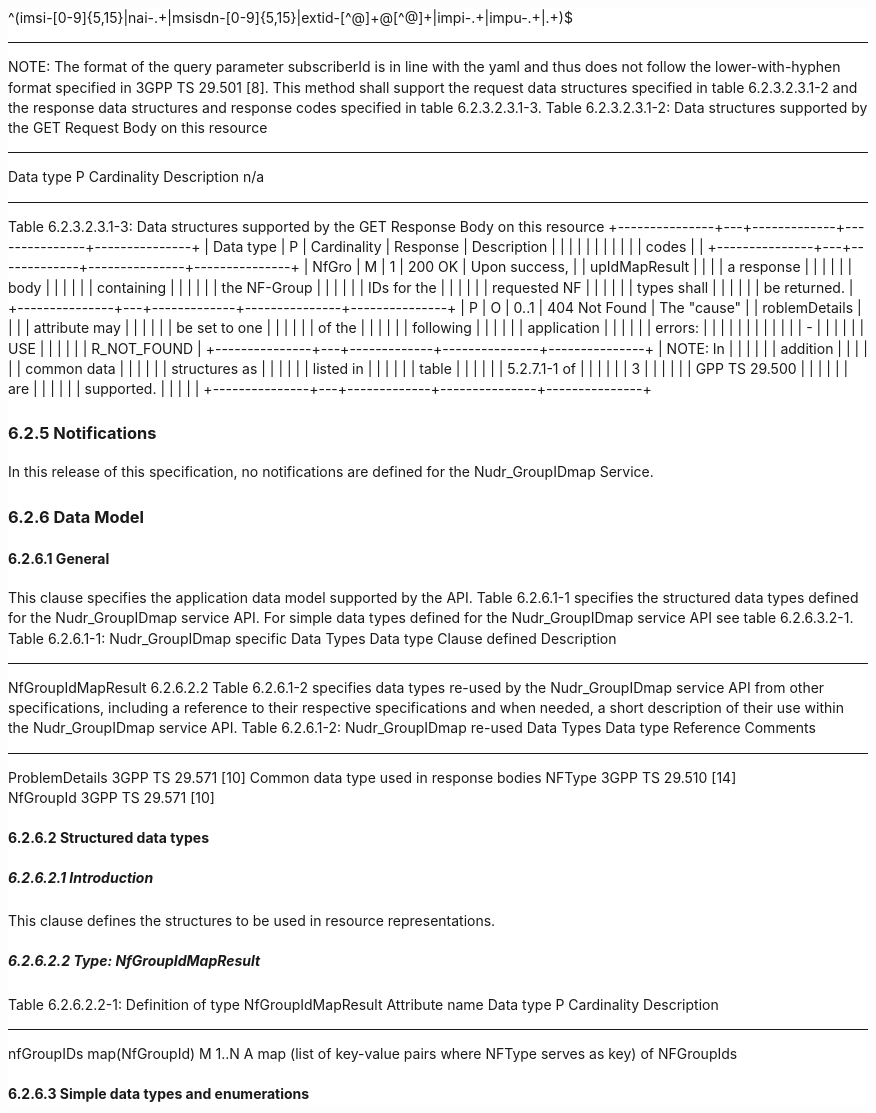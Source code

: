 \^(imsi-[0-9]{5,15}\|nai-.+\|msisdn-[0-9]{5,15}\|extid-[\^@]+@[\^@]+\|impi-.+\|impu-.+\|.+)\$
* * *
NOTE: The format of the query parameter subscriberId is in line with the yaml
and thus does not follow the lower-with-hyphen format specified in 3GPP TS
29.501 [8].
This method shall support the request data structures specified in table
6.2.3.2.3.1-2 and the response data structures and response codes specified in
table 6.2.3.2.3.1-3.
Table 6.2.3.2.3.1-2: Data structures supported by the GET Request Body on this
resource
* * *
Data type P Cardinality Description n/a
* * *
Table 6.2.3.2.3.1-3: Data structures supported by the GET Response Body on
this resource
+---------------+---+-------------+---------------+---------------+ | Data type | P | Cardinality | Response | Description | | | | | | | | | | | codes | | +---------------+---+-------------+---------------+---------------+ | NfGro | M | 1 | 200 OK | Upon success, | | upIdMapResult | | | | a response | | | | | | body | | | | | | containing | | | | | | the NF-Group | | | | | | IDs for the | | | | | | requested NF | | | | | | types shall | | | | | | be returned. | +---------------+---+-------------+---------------+---------------+ | P | O | 0..1 | 404 Not Found | The \"cause\" | | roblemDetails | | | | attribute may | | | | | | be set to one | | | | | | of the | | | | | | following | | | | | | application | | | | | | errors: | | | | | | | | | | | | - | | | | | | USE | | | | | | R_NOT_FOUND | +---------------+---+-------------+---------------+---------------+ | NOTE: In | | | | | | addition | | | | | | common data | | | | | | structures as | | | | | | listed in | | | | | | table | | | | | | 5.2.7.1-1 of | | | | | | 3 | | | | | | GPP TS 29.500 | | | | | | are | | | | | | supported. | | | | | +---------------+---+-------------+---------------+---------------+
### 6.2.5 Notifications
In this release of this specification, no notifications are defined for the
Nudr_GroupIDmap Service.
### 6.2.6 Data Model
#### 6.2.6.1 General
This clause specifies the application data model supported by the API.
Table 6.2.6.1-1 specifies the structured data types defined for the
Nudr_GroupIDmap service API. For simple data types defined for the
Nudr_GroupIDmap service API see table 6.2.6.3.2-1.
Table 6.2.6.1-1: Nudr_GroupIDmap specific Data Types
Data type Clause defined Description
* * *
NfGroupIdMapResult 6.2.6.2.2
Table 6.2.6.1-2 specifies data types re-used by the Nudr_GroupIDmap service
API from other specifications, including a reference to their respective
specifications and when needed, a short description of their use within the
Nudr_GroupIDmap service API.
Table 6.2.6.1-2: Nudr_GroupIDmap re-used Data Types
Data type Reference Comments
* * *
ProblemDetails 3GPP TS 29.571 [10] Common data type used in response bodies
NFType 3GPP TS 29.510 [14]  
NfGroupId 3GPP TS 29.571 [10]
#### 6.2.6.2 Structured data types
##### 6.2.6.2.1 Introduction
This clause defines the structures to be used in resource representations.
##### 6.2.6.2.2 Type: NfGroupIdMapResult
Table 6.2.6.2.2-1: Definition of type NfGroupIdMapResult
Attribute name Data type P Cardinality Description
* * *
nfGroupIDs map(NfGroupId) M 1..N A map (list of key-value pairs where NFType
serves as key) of NFGroupIds
#### 6.2.6.3 Simple data types and enumerations